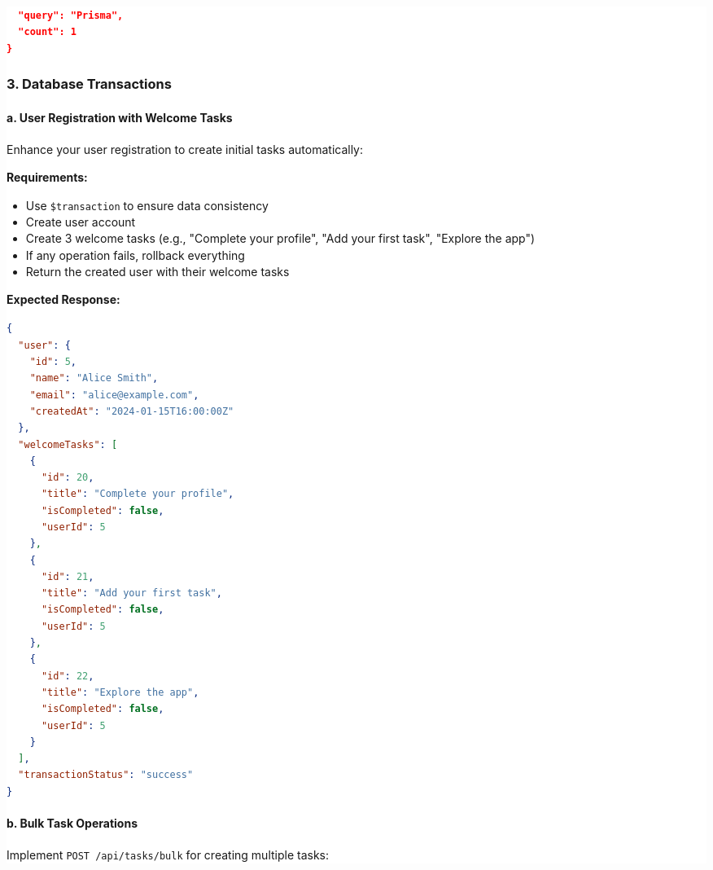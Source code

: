```json
  "query": "Prisma",
  "count": 1
}
```

### 3. Database Transactions

#### a. User Registration with Welcome Tasks
Enhance your user registration to create initial tasks automatically:

**Requirements:**
- Use `$transaction` to ensure data consistency
- Create user account
- Create 3 welcome tasks (e.g., "Complete your profile", "Add your first task", "Explore the app")
- If any operation fails, rollback everything
- Return the created user with their welcome tasks

**Expected Response:**
```json
{
  "user": {
    "id": 5,
    "name": "Alice Smith",
    "email": "alice@example.com",
    "createdAt": "2024-01-15T16:00:00Z"
  },
  "welcomeTasks": [
    {
      "id": 20,
      "title": "Complete your profile",
      "isCompleted": false,
      "userId": 5
    },
    {
      "id": 21,
      "title": "Add your first task",
      "isCompleted": false,
      "userId": 5
    },
    {
      "id": 22,
      "title": "Explore the app",
      "isCompleted": false,
      "userId": 5
    }
  ],
  "transactionStatus": "success"
}
```

#### b. Bulk Task Operations
Implement `POST /api/tasks/bulk` for creating multiple tasks:
